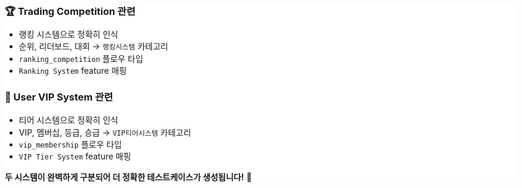 ### **🏆 Trading Competition 관련**
- 랭킹 시스템으로 정확히 인식
- 순위, 리더보드, 대회 → `랭킹시스템` 카테고리
- `ranking_competition` 플로우 타입
- `Ranking System` feature 매핑

### **🌟 User VIP System 관련**  
- 티어 시스템으로 정확히 인식
- VIP, 멤버십, 등급, 승급 → `VIP티어시스템` 카테고리
- `vip_membership` 플로우 타입
- `VIP Tier System` feature 매핑

**두 시스템이 완벽하게 구분되어 더 정확한 테스트케이스가 생성됩니다!** 🎯
